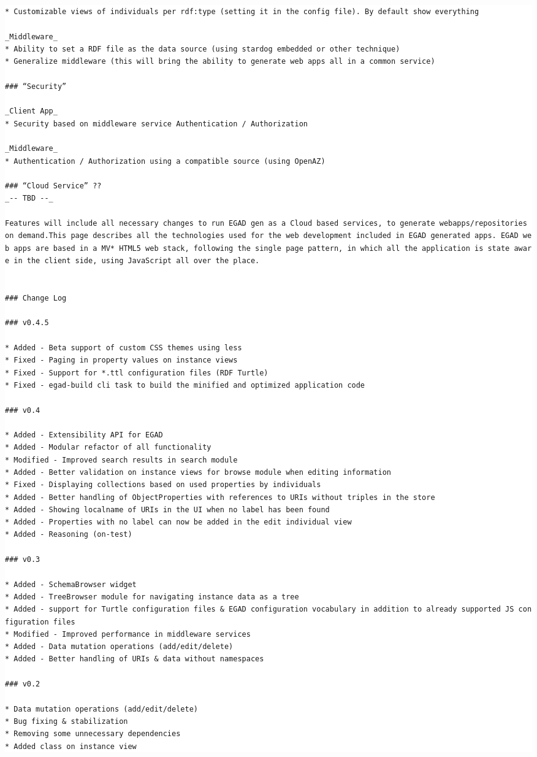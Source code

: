 ```sparql
* Customizable views of individuals per rdf:type (setting it in the config file). By default show everything

_Middleware_
* Ability to set a RDF file as the data source (using stardog embedded or other technique)
* Generalize middleware (this will bring the ability to generate web apps all in a common service)

### “Security”

_Client App_
* Security based on middleware service Authentication / Authorization

_Middleware_
* Authentication / Authorization using a compatible source (using OpenAZ)

### “Cloud Service” ??
_-- TBD --_

Features will include all necessary changes to run EGAD gen as a Cloud based services, to generate webapps/repositories on demand.This page describes all the technologies used for the web development included in EGAD generated apps. EGAD web apps are based in a MV* HTML5 web stack, following the single page pattern, in which all the application is state aware in the client side, using JavaScript all over the place.


### Change Log

### v0.4.5

* Added - Beta support of custom CSS themes using less
* Fixed - Paging in property values on instance views
* Fixed - Support for *.ttl configuration files (RDF Turtle)
* Fixed - egad-build cli task to build the minified and optimized application code

### v0.4

* Added - Extensibility API for EGAD
* Added - Modular refactor of all functionality
* Modified - Improved search results in search module
* Added - Better validation on instance views for browse module when editing information
* Fixed - Displaying collections based on used properties by individuals
* Added - Better handling of ObjectProperties with references to URIs without triples in the store
* Added - Showing localname of URIs in the UI when no label has been found
* Added - Properties with no label can now be added in the edit individual view
* Added - Reasoning (on-test)

### v0.3

* Added - SchemaBrowser widget
* Added - TreeBrowser module for navigating instance data as a tree
* Added - support for Turtle configuration files & EGAD configuration vocabulary in addition to already supported JS configuration files
* Modified - Improved performance in middleware services
* Added - Data mutation operations (add/edit/delete)
* Added - Better handling of URIs & data without namespaces

### v0.2

* Data mutation operations (add/edit/delete)
* Bug fixing & stabilization
* Removing some unnecessary dependencies
* Added class on instance view

```